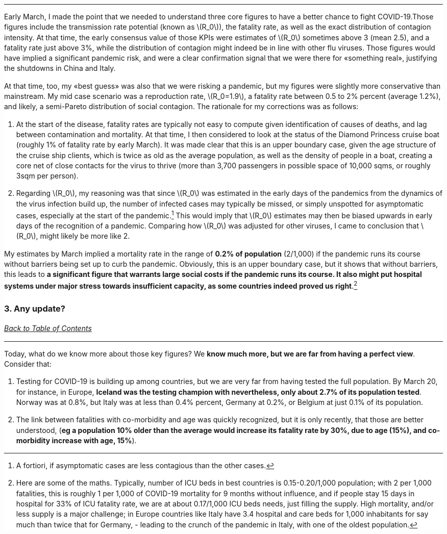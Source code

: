 -------------------------------------

Early March, I made the point that we needed to understand three core figures to have a better chance to fight COVID-19.Those figures include the transmission rate potential (known as \\(R_0\\)), the fatality rate, as well as the exact distribution of contagion intensity. At that time, the early consensus value of those KPIs were estimates of \\(R_0\\) sometimes above 3 (mean 2.5), and a fatality rate just above 3%, while the distribution of contagion might indeed be in line with other flu viruses. Those figures would have implied a significant pandemic risk, and were a clear confirmation signal that we were there for «something real», justifying the shutdowns in China and Italy.

At that time, too, my «best guess» was also that we were risking a pandemic, but my figures were slightly more conservative than mainstream. My mid case scenario was a reproduction rate, \\(R_0=1.9\\), a fatality rate between 0.5 to 2% percent (average 1.2%), and likely, a semi-Pareto distribution of social contagion. The rationale for my corrections was as follows:

1. At the start of the disease, fatality rates are typically not easy to compute given identification of causes of deaths, and lag between contamination and mortality.  At that time, I then considered to look at the status of the Diamond Princess cruise boat (roughly 1% of fatality rate by early March). It was made clear that this is an upper boundary case, given the age structure of the cruise ship clients, which is twice as old as the average population, as well as the density of people in a boat, creating a core net of close contacts for the virus to thrive (more than 3,700 passengers in possible space of 10,000 sqms, or roughly 3sqm per person).

2. Regarding \\(R_0\\), my reasoning was that since \\(R_0\\) was estimated in the early days of the pandemics from the dynamics of the virus infection build up, the number of infected cases may typically be missed, or simply unspotted for asymptomatic cases, especially at the start of the pandemic.[^1] This would imply that \\(R_0\\) estimates may then be biased upwards in early days of the recognition of a pandemic. Comparing how \\(R_0\\) was adjusted for other viruses, I came to conclusion that \\(R_0\\), might likely be more like 2.

[^1]: A fortiori, if asymptomatic cases are less contagious than the other cases.

My estimates by March implied a mortality rate in the range of **0.2% of population** (2/1,000) if the pandemic runs its course without barriers being set up to curb the pandemic. Obviously, this is an upper boundary case, but it shows that without barriers, this leads to **a significant figure that warrants large social costs if the pandemic runs its course. It also might put hospital systems under major stress towards insufficient capacity, as some countries indeed proved us right**.[^2]

[^2]: Here are some of the maths. Typically, number of ICU beds in best countries is 0.15-0.20/1,000 population; with 2 per 1,000 fatalities, this is roughly 1 per 1,000 of COVID-19 mortality for 9 months without influence, and if people stay 15 days in hospital for 33% of ICU fatality rate, we are at about 0.17/1,000 ICU beds needs, just filling the supply. High mortality, and/or less supply is a major challenge; in Europe countries like Italy have 3.4 hospital and care beds for 1,000 inhabitants for say much than twice that for Germany, - leading to the crunch of the pandemic in Italy, with one of the oldest population.

### 3. Any update? <a name="cap3"></a>

[*Back to Table of Contents*](#tbc)

-------------------------------------

Today, what do we know more about those key figures? We **know much more, but we are far from having a perfect view**. Consider that:

1. Testing for COVID-19 is building up among countries, but we are very far from having tested the full population. By March 20, for instance, in Europe, **Iceland was the testing champion with nevertheless, only about 2.7% of its population tested**. Norway was at 0.8%, but Italy was at less than 0.4% percent, Germany at 0.2%, or Belgium at just 0.1% of its population.

2. The link between fatalities with co-morbidity and age was quickly recognized, but it is only recently, that those are better understood, (**eg a population 10% older than the average would increase its fatality rate by 30%, due to age (15%), and co-morbidity increase with age, 15%**).


[^3]: See, Mizumoto, et al, 2020, Estimating the Asymptomatic Proportion of 2019 Novel Coronavirus onboard the Princess Cruises Ship, MedRvix.
[^4]: See for instance [Gorączka koronawirusa, FALA 2 Polska 26-27.03.2020](https://neurohm.com/wp-content/uploads/2020/04/FALA_2_COVID-19_Fever.pdf)
[^5]: See Li, et al., 2020; Substantial undocumented infection facilitates the rapid dissemination of novel coronavirus, Science.
[^6]: See Guo, et al., 2020. Psychological Effects of COVID-19 on Hospital Staff: A National Cross-Sectional Survey of China Mainland. SSRN.
